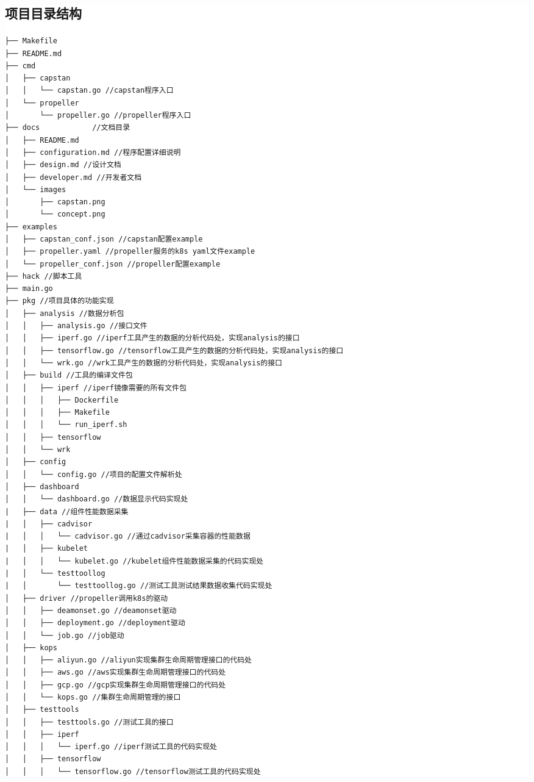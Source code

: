 ## 项目目录结构

```text
├── Makefile
├── README.md
├── cmd
│   ├── capstan
│   │   └── capstan.go //capstan程序入口
│   └── propeller
│       └── propeller.go //propeller程序入口
├── docs            //文档目录
│   ├── README.md
│   ├── configuration.md //程序配置详细说明
│   ├── design.md //设计文档
│   ├── developer.md //开发者文档
│   └── images
│       ├── capstan.png
│       └── concept.png
├── examples
│   ├── capstan_conf.json //capstan配置example
│   ├── propeller.yaml //propeller服务的k8s yaml文件example
│   └── propeller_conf.json //propeller配置example
├── hack //脚本工具
├── main.go
├── pkg //项目具体的功能实现
│   ├── analysis //数据分析包
│   │   ├── analysis.go //接口文件
│   │   ├── iperf.go //iperf工具产生的数据的分析代码处，实现analysis的接口
│   │   ├── tensorflow.go //tensorflow工具产生的数据的分析代码处，实现analysis的接口
│   │   └── wrk.go //wrk工具产生的数据的分析代码处，实现analysis的接口
│   ├── build //工具的编译文件包
│   │   ├── iperf //iperf镜像需要的所有文件包
│   │   │   ├── Dockerfile
│   │   │   ├── Makefile
│   │   │   └── run_iperf.sh
│   │   ├── tensorflow
│   │   └── wrk
│   ├── config
│   │   └── config.go //项目的配置文件解析处
│   ├── dashboard
│   │   └── dashboard.go //数据显示代码实现处
|   ├── data //组件性能数据采集
|   │   ├── cadvisor
|   │   │   └── cadvisor.go //通过cadvisor采集容器的性能数据
|   │   ├── kubelet
|   │   │   └── kubelet.go //kubelet组件性能数据采集的代码实现处
|   │   └── testtoollog
|   │       └── testtoollog.go //测试工具测试结果数据收集代码实现处
│   ├── driver //propeller调用k8s的驱动
│   │   ├── deamonset.go //deamonset驱动
│   │   ├── deployment.go //deployment驱动
│   │   └── job.go //job驱动
│   ├── kops
│   │   ├── aliyun.go //aliyun实现集群生命周期管理接口的代码处
│   │   ├── aws.go //aws实现集群生命周期管理接口的代码处
│   │   ├── gcp.go //gcp实现集群生命周期管理接口的代码处
│   │   └── kops.go //集群生命周期管理的接口
│   ├── testtools
│   │   ├── testtools.go //测试工具的接口
│   │   ├── iperf
│   │   │   └── iperf.go //iperf测试工具的代码实现处
│   │   ├── tensorflow
│   │   │   └── tensorflow.go //tensorflow测试工具的代码实现处
```